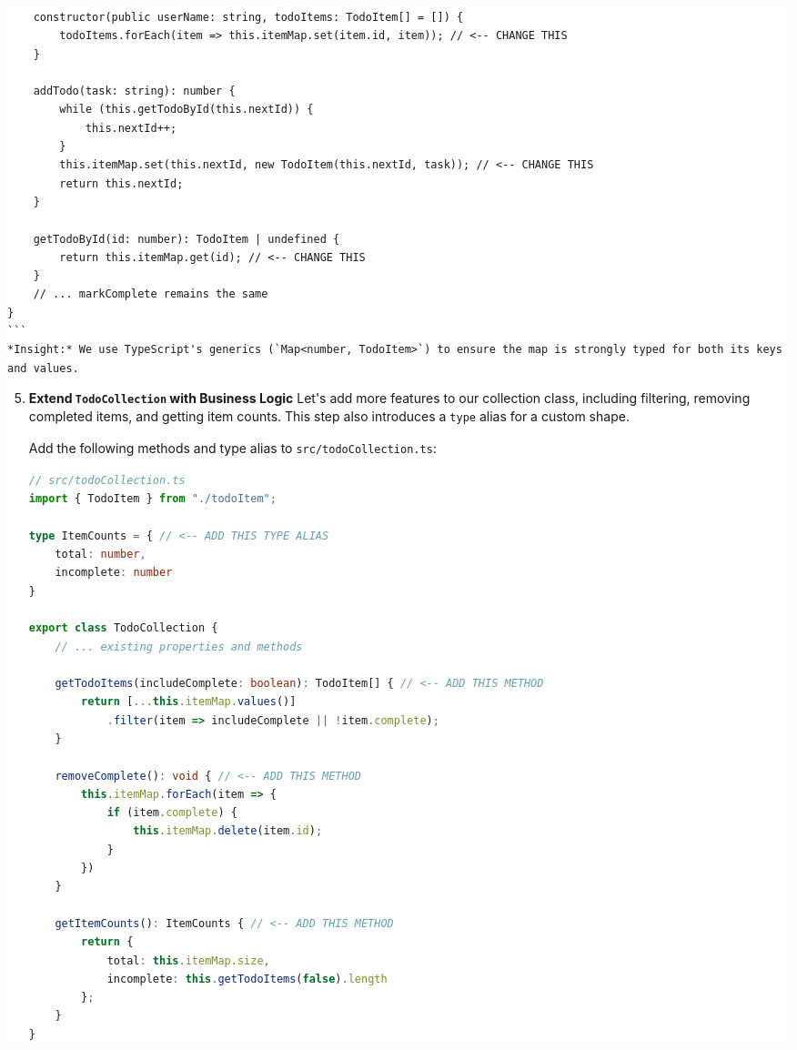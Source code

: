         constructor(public userName: string, todoItems: TodoItem[] = []) {
            todoItems.forEach(item => this.itemMap.set(item.id, item)); // <-- CHANGE THIS
        }
    
        addTodo(task: string): number {
            while (this.getTodoById(this.nextId)) {
                this.nextId++;
            }
            this.itemMap.set(this.nextId, new TodoItem(this.nextId, task)); // <-- CHANGE THIS
            return this.nextId;
        }
    
        getTodoById(id: number): TodoItem | undefined {
            return this.itemMap.get(id); // <-- CHANGE THIS
        }
        // ... markComplete remains the same
    }
    ```
    *Insight:* We use TypeScript's generics (`Map<number, TodoItem>`) to ensure the map is strongly typed for both its keys and values.

5.  **Extend `TodoCollection` with Business Logic**
    Let's add more features to our collection class, including filtering, removing completed items, and getting item counts. This step also introduces a `type` alias for a custom shape.

    Add the following methods and type alias to `src/todoCollection.ts`:
    ```typescript
    // src/todoCollection.ts
    import { TodoItem } from "./todoItem";
    
    type ItemCounts = { // <-- ADD THIS TYPE ALIAS
        total: number,
        incomplete: number
    }
    
    export class TodoCollection {
        // ... existing properties and methods
    
        getTodoItems(includeComplete: boolean): TodoItem[] { // <-- ADD THIS METHOD
            return [...this.itemMap.values()]
                .filter(item => includeComplete || !item.complete);
        }
    
        removeComplete(): void { // <-- ADD THIS METHOD
            this.itemMap.forEach(item => {
                if (item.complete) {
                    this.itemMap.delete(item.id);
                }
            })
        }
    
        getItemCounts(): ItemCounts { // <-- ADD THIS METHOD
            return {
                total: this.itemMap.size,
                incomplete: this.getTodoItems(false).length
            };
        }
    }
    ```
